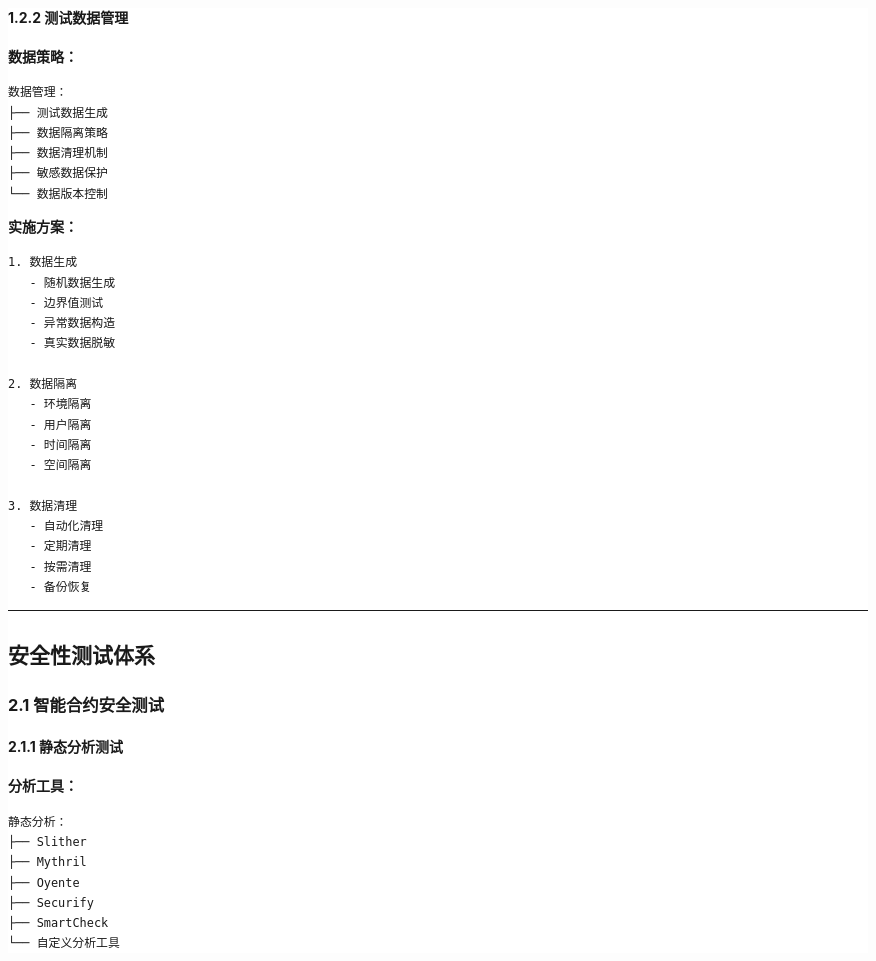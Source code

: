 #### 1.2.2 测试数据管理

**数据策略：**

```plaintext
数据管理：
├── 测试数据生成
├── 数据隔离策略
├── 数据清理机制
├── 敏感数据保护
└── 数据版本控制
```

**实施方案：**

```plaintext
1. 数据生成
   - 随机数据生成
   - 边界值测试
   - 异常数据构造
   - 真实数据脱敏

2. 数据隔离
   - 环境隔离
   - 用户隔离
   - 时间隔离
   - 空间隔离

3. 数据清理
   - 自动化清理
   - 定期清理
   - 按需清理
   - 备份恢复
```

---

## 安全性测试体系

### 2.1 智能合约安全测试

#### 2.1.1 静态分析测试

**分析工具：**

```plaintext
静态分析：
├── Slither
├── Mythril
├── Oyente
├── Securify
├── SmartCheck
└── 自定义分析工具
```
